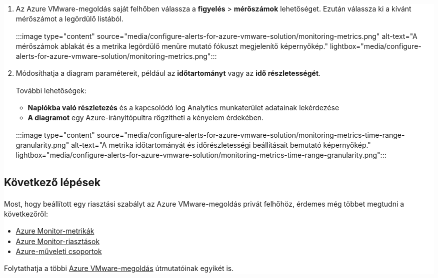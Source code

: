 1. Az Azure VMware-megoldás saját felhőben válassza a **figyelés**  >  **mérőszámok** lehetőséget. Ezután válassza ki a kívánt mérőszámot a legördülő listából.
    
   :::image type="content" source="media/configure-alerts-for-azure-vmware-solution/monitoring-metrics.png" alt-text="A mérőszámok ablakát és a metrika legördülő menüre mutató fókuszt megjelenítő képernyőkép." lightbox="media/configure-alerts-for-azure-vmware-solution/monitoring-metrics.png":::   

1. Módosíthatja a diagram paramétereit, például az **időtartományt** vagy az **idő részletességét**. 

   További lehetőségek:
   - **Naplókba való részletezés** és a kapcsolódó log Analytics munkaterület adatainak lekérdezése
   - **A diagramot** egy Azure-irányítópultra rögzítheti a kényelem érdekében.

   :::image type="content" source="media/configure-alerts-for-azure-vmware-solution/monitoring-metrics-time-range-granularity.png" alt-text="A metrika időtartományát és időrészletességi beállításait bemutató képernyőkép." lightbox="media/configure-alerts-for-azure-vmware-solution/monitoring-metrics-time-range-granularity.png":::  
 
 
## <a name="next-steps"></a>Következő lépések

Most, hogy beállított egy riasztási szabályt az Azure VMware-megoldás privát felhőhöz, érdemes még többet megtudni a következőről:
- [Azure Monitor-metrikák](/azure/azure-monitor/essentials/data-platform-metrics)
- [Azure Monitor-riasztások](/azure/azure-monitor/alerts/alerts-overview)
- [Azure-műveleti csoportok](/azure/azure-monitor/alerts/action-groups)

Folytathatja a többi [Azure VMware-megoldás](index.yml) útmutatóinak egyikét is.






